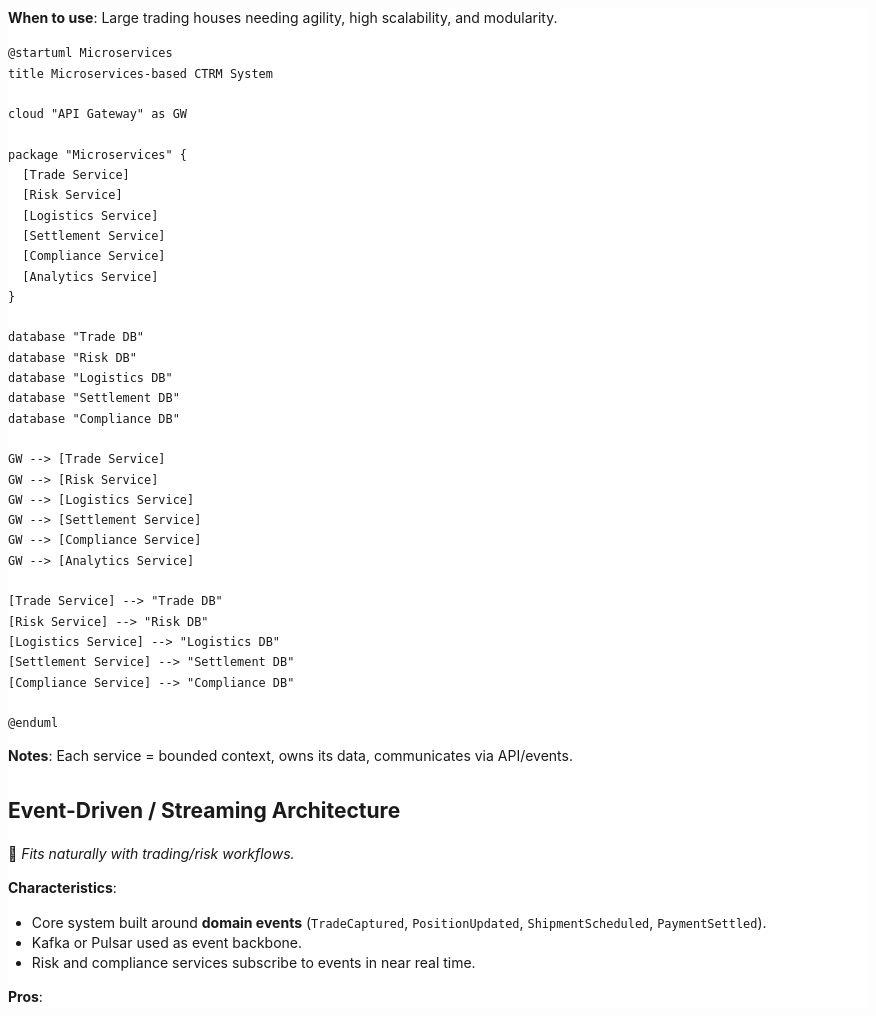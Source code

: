 **When to use**: Large trading houses needing agility, high scalability, and modularity.

```plantuml
@startuml Microservices
title Microservices-based CTRM System

cloud "API Gateway" as GW

package "Microservices" {
  [Trade Service]
  [Risk Service]
  [Logistics Service]
  [Settlement Service]
  [Compliance Service]
  [Analytics Service]
}

database "Trade DB"
database "Risk DB"
database "Logistics DB"
database "Settlement DB"
database "Compliance DB"

GW --> [Trade Service]
GW --> [Risk Service]
GW --> [Logistics Service]
GW --> [Settlement Service]
GW --> [Compliance Service]
GW --> [Analytics Service]

[Trade Service] --> "Trade DB"
[Risk Service] --> "Risk DB"
[Logistics Service] --> "Logistics DB"
[Settlement Service] --> "Settlement DB"
[Compliance Service] --> "Compliance DB"

@enduml
```

**Notes**: Each service = bounded context, owns its data, communicates via API/events.


## Event-Driven / Streaming Architecture

🔹 *Fits naturally with trading/risk workflows.*

**Characteristics**:

  * Core system built around **domain events** (`TradeCaptured`, `PositionUpdated`, `ShipmentScheduled`, `PaymentSettled`).
  * Kafka or Pulsar used as event backbone.
  * Risk and compliance services subscribe to events in near real time.

**Pros**:
